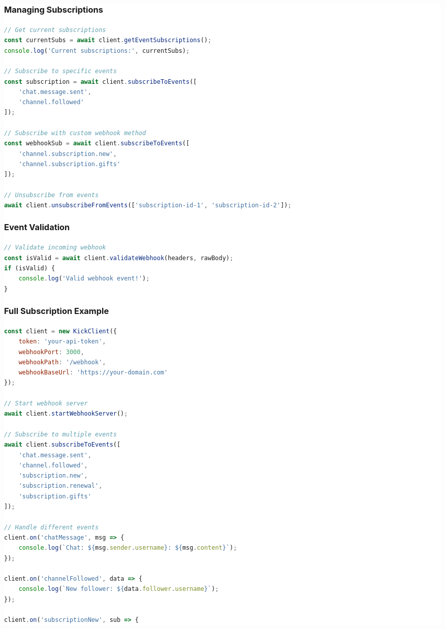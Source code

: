 ### Managing Subscriptions

```javascript
// Get current subscriptions
const currentSubs = await client.getEventSubscriptions();
console.log('Current subscriptions:', currentSubs);

// Subscribe to specific events
const subscription = await client.subscribeToEvents([
    'chat.message.sent',
    'channel.followed'
]);

// Subscribe with custom webhook method
const webhookSub = await client.subscribeToEvents([
    'channel.subscription.new', 
    'channel.subscription.gifts'
]);

// Unsubscribe from events
await client.unsubscribeFromEvents(['subscription-id-1', 'subscription-id-2']);
```

### Event Validation

```javascript
// Validate incoming webhook
const isValid = await client.validateWebhook(headers, rawBody);
if (isValid) {
    console.log('Valid webhook event!');
}
```

### Full Subscription Example

```javascript
const client = new KickClient({
    token: 'your-api-token',
    webhookPort: 3000,
    webhookPath: '/webhook',
    webhookBaseUrl: 'https://your-domain.com'
});

// Start webhook server
await client.startWebhookServer();

// Subscribe to multiple events
await client.subscribeToEvents([
    'chat.message.sent',
    'channel.followed',
    'subscription.new',
    'subscription.renewal',
    'subscription.gifts'
]);

// Handle different events
client.on('chatMessage', msg => {
    console.log(`Chat: ${msg.sender.username}: ${msg.content}`);
});

client.on('channelFollowed', data => {
    console.log(`New follower: ${data.follower.username}`);
});

client.on('subscriptionNew', sub => {
```